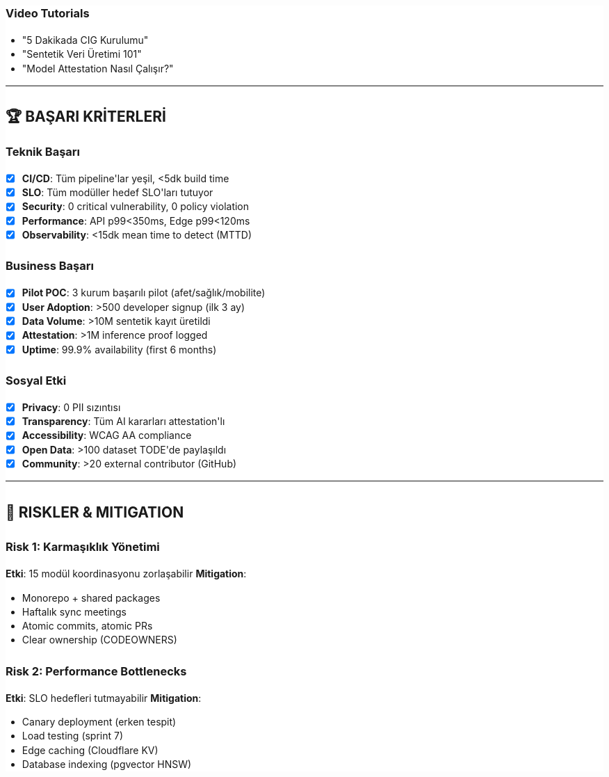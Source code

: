 ### Video Tutorials
- "5 Dakikada CIG Kurulumu"
- "Sentetik Veri Üretimi 101"
- "Model Attestation Nasıl Çalışır?"

---

## 🏆 BAŞARI KRİTERLERİ

### Teknik Başarı
- [x] **CI/CD**: Tüm pipeline'lar yeşil, <5dk build time
- [x] **SLO**: Tüm modüller hedef SLO'ları tutuyor
- [x] **Security**: 0 critical vulnerability, 0 policy violation
- [x] **Performance**: API p99<350ms, Edge p99<120ms
- [x] **Observability**: <15dk mean time to detect (MTTD)

### Business Başarı
- [x] **Pilot POC**: 3 kurum başarılı pilot (afet/sağlık/mobilite)
- [x] **User Adoption**: >500 developer signup (ilk 3 ay)
- [x] **Data Volume**: >10M sentetik kayıt üretildi
- [x] **Attestation**: >1M inference proof logged
- [x] **Uptime**: 99.9% availability (first 6 months)

### Sosyal Etki
- [x] **Privacy**: 0 PII sızıntısı
- [x] **Transparency**: Tüm AI kararları attestation'lı
- [x] **Accessibility**: WCAG AA compliance
- [x] **Open Data**: >100 dataset TODE'de paylaşıldı
- [x] **Community**: >20 external contributor (GitHub)

---

## 🚨 RISKLER & MITIGATION

### Risk 1: Karmaşıklık Yönetimi
**Etki**: 15 modül koordinasyonu zorlaşabilir
**Mitigation**:
- Monorepo + shared packages
- Haftalık sync meetings
- Atomic commits, atomic PRs
- Clear ownership (CODEOWNERS)

### Risk 2: Performance Bottlenecks
**Etki**: SLO hedefleri tutmayabilir
**Mitigation**:
- Canary deployment (erken tespit)
- Load testing (sprint 7)
- Edge caching (Cloudflare KV)
- Database indexing (pgvector HNSW)
